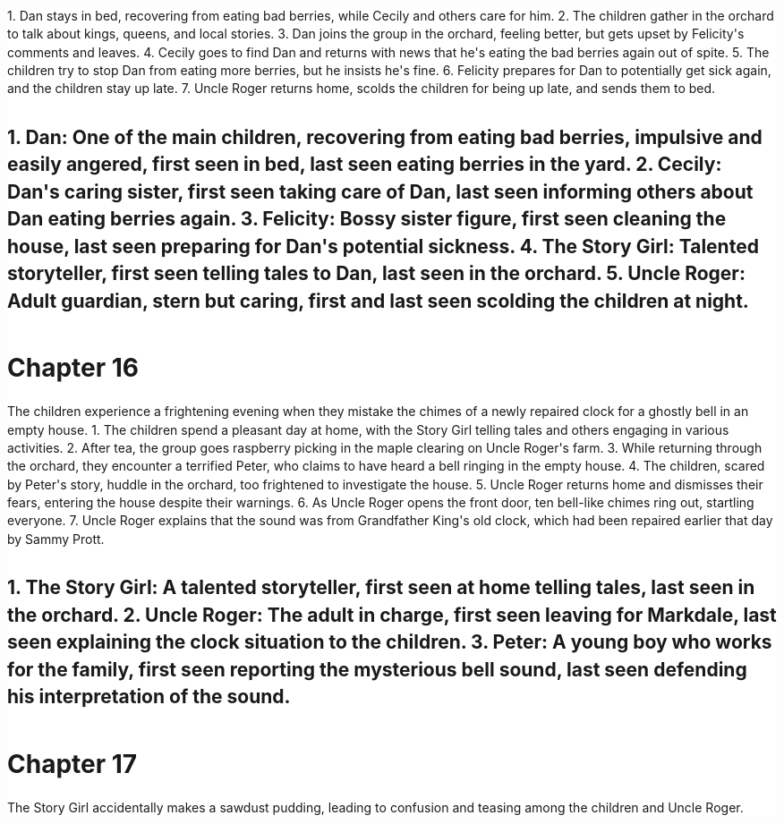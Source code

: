 <events>
1. Dan stays in bed, recovering from eating bad berries, while Cecily and others care for him.
2. The children gather in the orchard to talk about kings, queens, and local stories.
3. Dan joins the group in the orchard, feeling better, but gets upset by Felicity's comments and leaves.
4. Cecily goes to find Dan and returns with news that he's eating the bad berries again out of spite.
5. The children try to stop Dan from eating more berries, but he insists he's fine.
6. Felicity prepares for Dan to potentially get sick again, and the children stay up late.
7. Uncle Roger returns home, scolds the children for being up late, and sends them to bed.
</events>

<characters>1. Dan: One of the main children, recovering from eating bad berries, impulsive and easily angered, first seen in bed, last seen eating berries in the yard.
2. Cecily: Dan's caring sister, first seen taking care of Dan, last seen informing others about Dan eating berries again.
3. Felicity: Bossy sister figure, first seen cleaning the house, last seen preparing for Dan's potential sickness.
4. The Story Girl: Talented storyteller, first seen telling tales to Dan, last seen in the orchard.
5. Uncle Roger: Adult guardian, stern but caring, first and last seen scolding the children at night.</characters>
----------------
# Chapter 16
<synopsis>
The children experience a frightening evening when they mistake the chimes of a newly repaired clock for a ghostly bell in an empty house.
</synopsis>

<events>
1. The children spend a pleasant day at home, with the Story Girl telling tales and others engaging in various activities.
2. After tea, the group goes raspberry picking in the maple clearing on Uncle Roger's farm.
3. While returning through the orchard, they encounter a terrified Peter, who claims to have heard a bell ringing in the empty house.
4. The children, scared by Peter's story, huddle in the orchard, too frightened to investigate the house.
5. Uncle Roger returns home and dismisses their fears, entering the house despite their warnings.
6. As Uncle Roger opens the front door, ten bell-like chimes ring out, startling everyone.
7. Uncle Roger explains that the sound was from Grandfather King's old clock, which had been repaired earlier that day by Sammy Prott.
</events>

<characters>1. The Story Girl: A talented storyteller, first seen at home telling tales, last seen in the orchard.
2. Uncle Roger: The adult in charge, first seen leaving for Markdale, last seen explaining the clock situation to the children.
3. Peter: A young boy who works for the family, first seen reporting the mysterious bell sound, last seen defending his interpretation of the sound.</characters>
----------------
# Chapter 17
<synopsis>
The Story Girl accidentally makes a sawdust pudding, leading to confusion and teasing among the children and Uncle Roger.
</synopsis>
